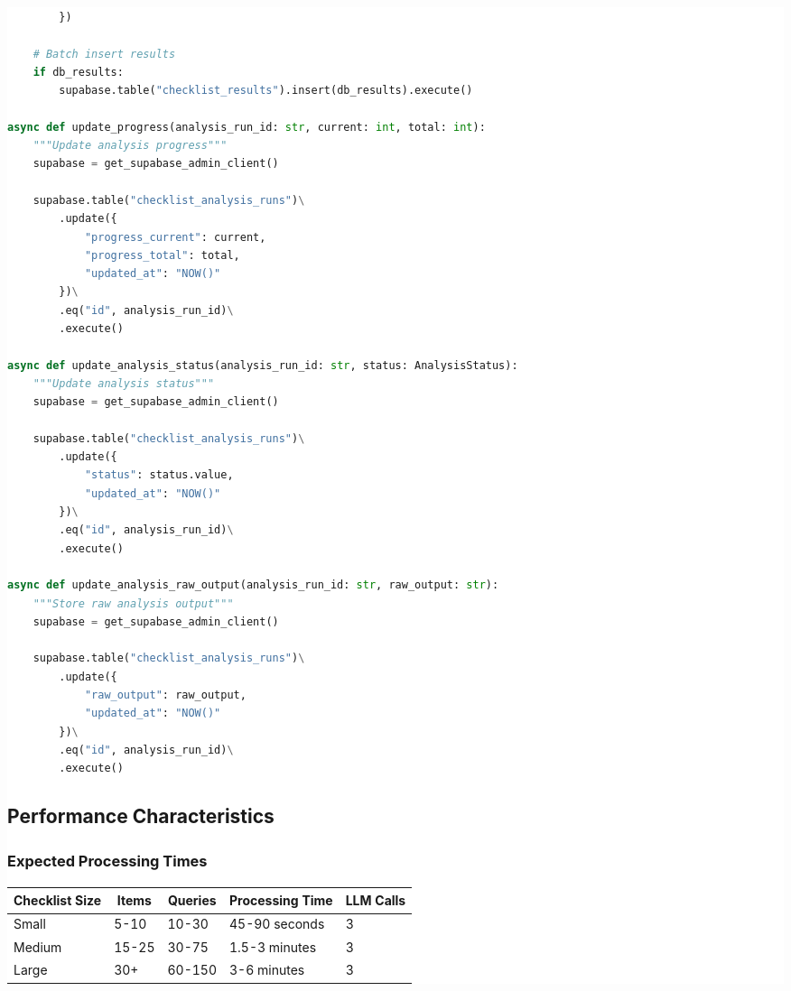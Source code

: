 ```python
        })
    
    # Batch insert results
    if db_results:
        supabase.table("checklist_results").insert(db_results).execute()

async def update_progress(analysis_run_id: str, current: int, total: int):
    """Update analysis progress"""
    supabase = get_supabase_admin_client()
    
    supabase.table("checklist_analysis_runs")\
        .update({
            "progress_current": current,
            "progress_total": total,
            "updated_at": "NOW()"
        })\
        .eq("id", analysis_run_id)\
        .execute()

async def update_analysis_status(analysis_run_id: str, status: AnalysisStatus):
    """Update analysis status"""
    supabase = get_supabase_admin_client()
    
    supabase.table("checklist_analysis_runs")\
        .update({
            "status": status.value,
            "updated_at": "NOW()"
        })\
        .eq("id", analysis_run_id)\
        .execute()

async def update_analysis_raw_output(analysis_run_id: str, raw_output: str):
    """Store raw analysis output"""
    supabase = get_supabase_admin_client()
    
    supabase.table("checklist_analysis_runs")\
        .update({
            "raw_output": raw_output,
            "updated_at": "NOW()"
        })\
        .eq("id", analysis_run_id)\
        .execute()
```

## Performance Characteristics

### Expected Processing Times

| Checklist Size | Items | Queries | Processing Time | LLM Calls |
|-----------------|-------|---------|-----------------|-----------|
| Small           | 5-10  | 10-30   | 45-90 seconds   | 3         |
| Medium          | 15-25 | 30-75   | 1.5-3 minutes   | 3         |
| Large           | 30+   | 60-150  | 3-6 minutes     | 3         |
